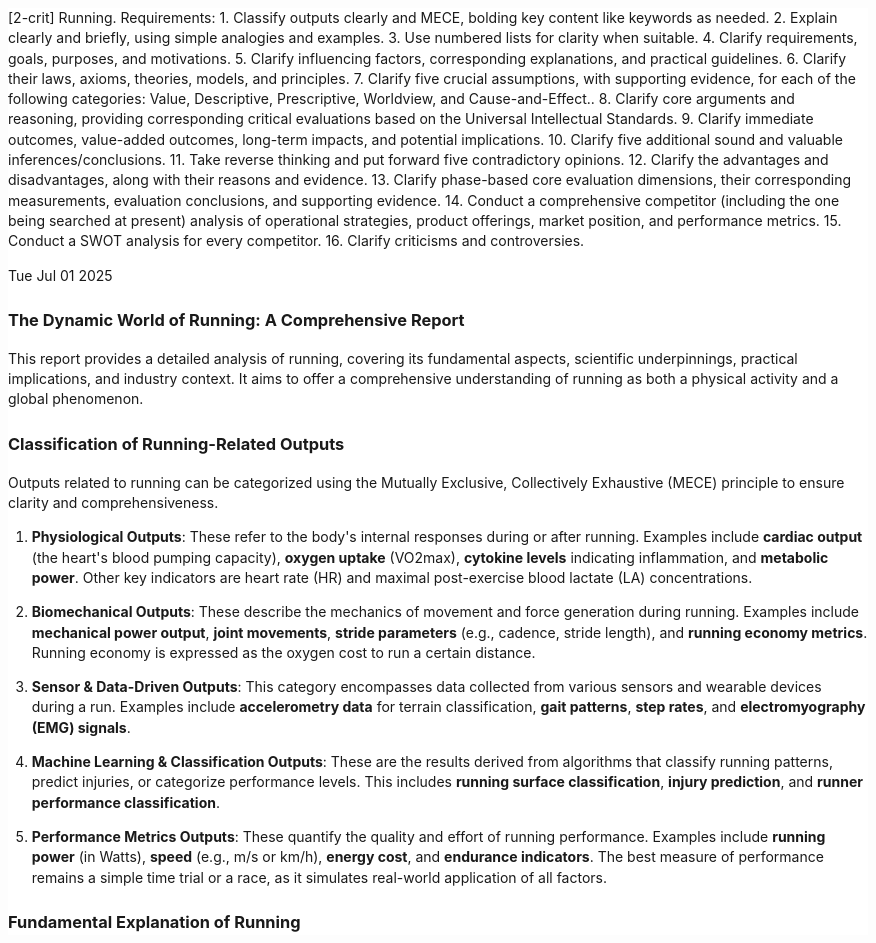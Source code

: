 [2-crit] Running. Requirements: 1. Classify outputs clearly and MECE, bolding key content like keywords as needed.  2. Explain clearly and briefly, using simple analogies and examples. 3. Use numbered lists for clarity when suitable. 4. Clarify requirements, goals, purposes, and motivations. 5. Clarify influencing factors, corresponding explanations, and practical guidelines. 6. Clarify their laws, axioms, theories, models, and principles. 7. Clarify five crucial assumptions, with supporting evidence, for each of the following categories: Value, Descriptive, Prescriptive, Worldview, and Cause-and-Effect.. 8. Clarify core arguments and reasoning, providing corresponding critical evaluations based on the Universal Intellectual Standards. 9. Clarify immediate outcomes, value-added outcomes, long-term impacts, and potential implications. 10. Clarify five additional sound and valuable inferences/conclusions. 11. Take reverse thinking and put forward five contradictory opinions. 12. Clarify the advantages and disadvantages, along with their reasons and evidence. 13. Clarify phase-based core evaluation dimensions, their corresponding measurements, evaluation conclusions, and supporting evidence. 14. Conduct a comprehensive competitor (including the one being searched at present) analysis of operational strategies, product offerings, market position, and performance metrics. 15. Conduct a SWOT analysis for every competitor. 16. Clarify criticisms and controversies.

Tue Jul 01 2025

### The Dynamic World of Running: A Comprehensive Report

This report provides a detailed analysis of running, covering its fundamental aspects, scientific underpinnings, practical implications, and industry context. It aims to offer a comprehensive understanding of running as both a physical activity and a global phenomenon.

### Classification of Running-Related Outputs

Outputs related to running can be categorized using the Mutually Exclusive, Collectively Exhaustive (MECE) principle to ensure clarity and comprehensiveness.

1.  **Physiological Outputs**: These refer to the body's internal responses during or after running. Examples include **cardiac output** (the heart's blood pumping capacity), **oxygen uptake** (VO2max), **cytokine levels** indicating inflammation, and **metabolic power**. Other key indicators are heart rate (HR) and maximal post-exercise blood lactate (LA) concentrations.

2.  **Biomechanical Outputs**: These describe the mechanics of movement and force generation during running. Examples include **mechanical power output**, **joint movements**, **stride parameters** (e.g., cadence, stride length), and **running economy metrics**. Running economy is expressed as the oxygen cost to run a certain distance.

3.  **Sensor & Data-Driven Outputs**: This category encompasses data collected from various sensors and wearable devices during a run. Examples include **accelerometry data** for terrain classification, **gait patterns**, **step rates**, and **electromyography (EMG) signals**.

4.  **Machine Learning & Classification Outputs**: These are the results derived from algorithms that classify running patterns, predict injuries, or categorize performance levels. This includes **running surface classification**, **injury prediction**, and **runner performance classification**.

5.  **Performance Metrics Outputs**: These quantify the quality and effort of running performance. Examples include **running power** (in Watts), **speed** (e.g., m/s or km/h), **energy cost**, and **endurance indicators**. The best measure of performance remains a simple time trial or a race, as it simulates real-world application of all factors.

### Fundamental Explanation of Running
